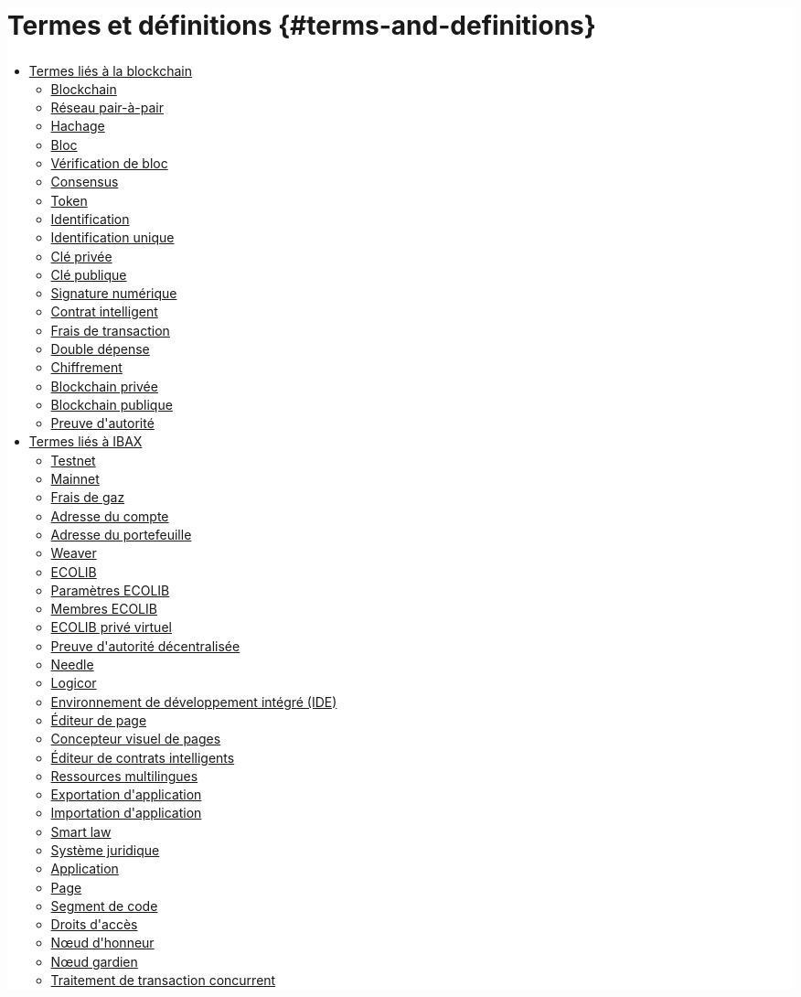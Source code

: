 # Termes et définitions {#terms-and-definitions}

  - [Termes liés à la blockchain](#blockchain-terms)
    - [Blockchain](#blockchain)
    - [Réseau pair-à-pair](#peer-to-peer-network)
    - [Hachage](#hash)
    - [Bloc](#block)
    - [Vérification de bloc](#block-verification)
    - [Consensus](#consensus)
    - [Token](#token)
    - [Identification](#identification)
    - [Identification unique](#unique-identification)
    - [Clé privée](#private-key)
    - [Clé publique](#public-key)
    - [Signature numérique](#digital-signature)
    - [Contrat intelligent](#smart-contract)
    - [Frais de transaction](#transaction-fee)
    - [Double dépense](#double-spend)
    - [Chiffrement](#encryption)
    - [Blockchain privée](#private-blockchain)
    - [Blockchain publique](#public-blockchain)
    - [Preuve d'autorité](#proof-of-authority)
  - [Termes liés à IBAX](#ibax-terms)
    - [Testnet](#testnet)
    - [Mainnet](#mainnet)
    - [Frais de gaz](#gas-fee)
    - [Adresse du compte](#account-address)
    - [Adresse du portefeuille](#wallet-address)
    - [Weaver](#weaver)
    - [ECOLIB](#ecolib)
    - [Paramètres ECOLIB](#ecolib-parameters)
    - [Membres ECOLIB](#ecolib-members)
    - [ECOLIB privé virtuel](#virtual-private-ecolib)
    - [Preuve d'autorité décentralisée](#decentralized-proof-of-authority)
    - [Needle](#needle)
    - [Logicor](#logicor)
    - [Environnement de développement intégré (IDE)](#integrated-development-environment-ide)
    - [Éditeur de page](#page-editor)
    - [Concepteur visuel de pages](#visual-page-designer)
    - [Éditeur de contrats intelligents](#contract-editor)
    - [Ressources multilingues](#multilingual-resources)
    - [Exportation d'application](#application-export)
    - [Importation d'application](#application-import)
    - [Smart law](#smart-law)
    - [Système juridique](#legal-system)
    - [Application](#application)
    - [Page](#page)
    - [Segment de code](#code-segment)
    - [Droits d'accès](#access-rights)
    - [Nœud d'honneur](#honor-node)
    - [Nœud gardien](#guardian-node)
    - [Traitement de transaction concurrent](#concurrent-transaction-processing)
